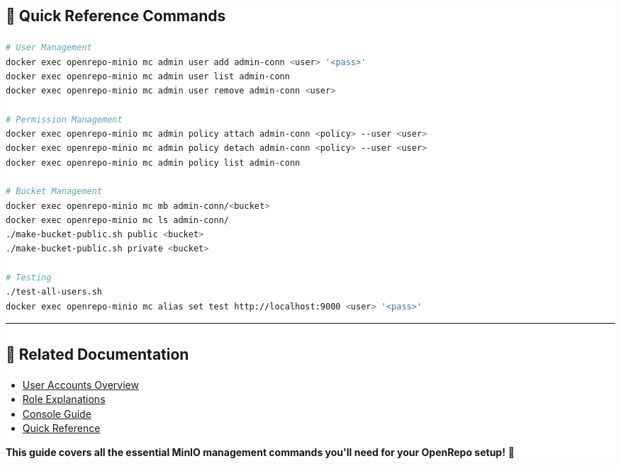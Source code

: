 ## 🎯 Quick Reference Commands

```bash
# User Management
docker exec openrepo-minio mc admin user add admin-conn <user> '<pass>'
docker exec openrepo-minio mc admin user list admin-conn
docker exec openrepo-minio mc admin user remove admin-conn <user>

# Permission Management  
docker exec openrepo-minio mc admin policy attach admin-conn <policy> --user <user>
docker exec openrepo-minio mc admin policy detach admin-conn <policy> --user <user>
docker exec openrepo-minio mc admin policy list admin-conn

# Bucket Management
docker exec openrepo-minio mc mb admin-conn/<bucket>
docker exec openrepo-minio mc ls admin-conn/
./make-bucket-public.sh public <bucket>
./make-bucket-public.sh private <bucket>

# Testing
./test-all-users.sh
docker exec openrepo-minio mc alias set test http://localhost:9000 <user> '<pass>'
```

---

## 🔗 Related Documentation

- [User Accounts Overview](MINIO-USER-ACCOUNTS.md)
- [Role Explanations](MINIO_ROLES_EXPLAINED.md)
- [Console Guide](MINIO-CONSOLE-GUIDE.md)
- [Quick Reference](QUICK-REFERENCE.md)

**This guide covers all the essential MinIO management commands you'll need for your OpenRepo setup!** 🚀
